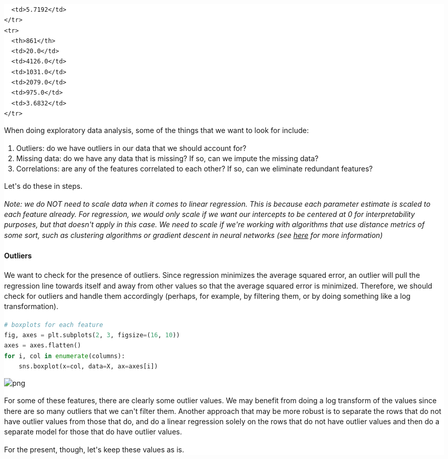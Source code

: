       <td>5.7192</td>
    </tr>
    <tr>
      <th>861</th>
      <td>20.0</td>
      <td>4126.0</td>
      <td>1031.0</td>
      <td>2079.0</td>
      <td>975.0</td>
      <td>3.6832</td>
    </tr>
  </tbody>
</table>
</div>

When doing exploratory data analysis, some of the things that we want to look for include:

1. Outliers: do we have outliers in our data that we should account for?
2. Missing data: do we have any data that is missing? If so, can we impute the missing data?
3. Correlations: are any of the features correlated to each other? If so, can we eliminate redundant features?

Let's do these in steps.

_Note: we do NOT need to scale data when it comes to linear regression. This is because each parameter estimate is scaled to each feature already. For regression, we would only scale if we want our intercepts to be centered at 0 for interpretability purposes, but that doesn't apply in this case. We need to scale if we're working with algorithms that use distance metrics of some sort, such as clustering algorithms or gradient descent in neural networks (see [here](https://www.atoti.io/articles/when-to-perform-a-feature-scaling/) for more information)_

#### Outliers

We want to check for the presence of outliers. Since regression minimizes the average squared error, an outlier will pull the regression line towards itself and away from other values so that the average squared error is minimized. Therefore, we should check for outliers and handle them accordingly (perhaps, for example, by filtering them, or by doing something like a log transformation).

```python
# boxplots for each feature
fig, axes = plt.subplots(2, 3, figsize=(16, 10))
axes = axes.flatten()
for i, col in enumerate(columns):
    sns.boxplot(x=col, data=X, ax=axes[i])
```

![png](2023-12-22-linear-regression-example_files/2023-12-22-linear-regression-example_29_0.png)

For some of these features, there are clearly some outlier values. We may benefit from doing a log transform of the values since there are so many outliers that we can't filter them. Another approach that may be more robust is to separate the rows that do not have outlier values from those that do, and do a linear regression solely on the rows that do not have outlier values and then do a separate model for those that do have outlier values.

For the present, though, let's keep these values as is.
